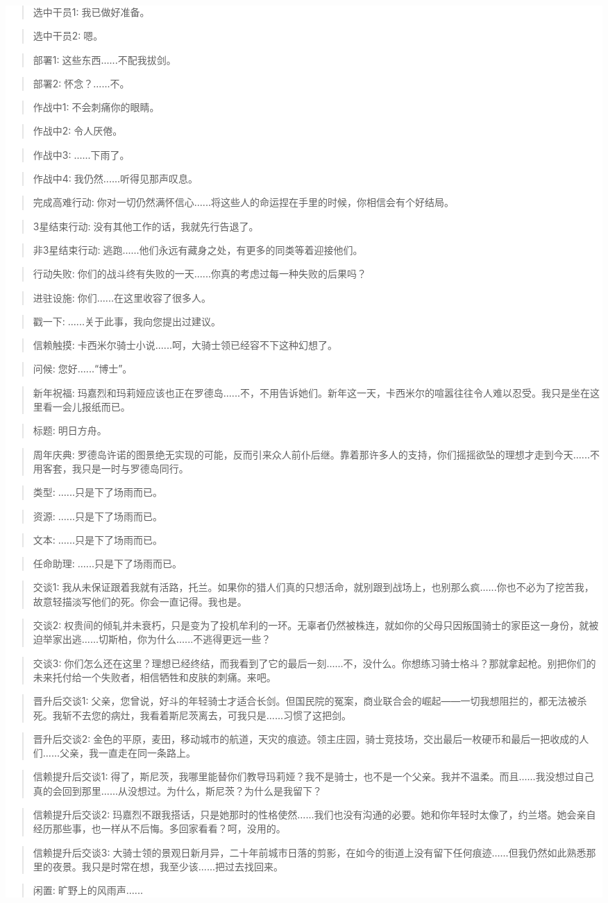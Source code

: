 > 选中干员1: 我已做好准备。

> 选中干员2: 嗯。

> 部署1: 这些东西......不配我拔剑。

> 部署2: 怀念？......不。

> 作战中1: 不会刺痛你的眼睛。

> 作战中2: 令人厌倦。

> 作战中3: ......下雨了。

> 作战中4: 我仍然......听得见那声叹息。

> 完成高难行动: 你对一切仍然满怀信心......将这些人的命运捏在手里的时候，你相信会有个好结局。

> 3星结束行动: 没有其他工作的话，我就先行告退了。

> 非3星结束行动: 逃跑......他们永远有藏身之处，有更多的同类等着迎接他们。

> 行动失败: 你们的战斗终有失败的一天......你真的考虑过每一种失败的后果吗？

> 进驻设施: 你们......在这里收容了很多人。

> 戳一下: ......关于此事，我向您提出过建议。

> 信赖触摸: 卡西米尔骑士小说......呵，大骑士领已经容不下这种幻想了。

> 问候: 您好......“博士”。

> 新年祝福: 玛嘉烈和玛莉娅应该也正在罗德岛......不，不用告诉她们。新年这一天，卡西米尔的喧嚣往往令人难以忍受。我只是坐在这里看一会儿报纸而已。

> 标题: 明日方舟。

> 周年庆典: 罗德岛许诺的图景绝无实现的可能，反而引来众人前仆后继。靠着那许多人的支持，你们摇摇欲坠的理想才走到今天......不用客套，我只是一时与罗德岛同行。

> 类型: ......只是下了场雨而已。

> 资源: ......只是下了场雨而已。

> 文本: ......只是下了场雨而已。

> 任命助理: ......只是下了场雨而已。

> 交谈1: 我从未保证跟着我就有活路，托兰。如果你的猎人们真的只想活命，就别跟到战场上，也别那么疯......你也不必为了挖苦我，故意轻描淡写他们的死。你会一直记得。我也是。

> 交谈2: 权贵间的倾轧并未衰朽，只是变为了投机牟利的一环。无辜者仍然被株连，就如你的父母只因叛国骑士的家臣这一身份，就被迫举家出逃......切斯柏，你为什么......不逃得更远一些？

> 交谈3: 你们怎么还在这里？理想已经终结，而我看到了它的最后一刻......不，没什么。你想练习骑士格斗？那就拿起枪。别把你们的未来托付给一个失败者，相信牺牲和皮肤的刺痛。来吧。

> 晋升后交谈1: 父亲，您曾说，好斗的年轻骑士才适合长剑。但国民院的冤案，商业联合会的崛起——一切我想阻拦的，都无法被杀死。我斩不去您的病灶，我看着斯尼茨离去，可我只是......习惯了这把剑。

> 晋升后交谈2: 金色的平原，麦田，移动城市的航道，天灾的痕迹。领主庄园，骑士竞技场，交出最后一枚硬币和最后一把收成的人们......父亲，我一直走在同一条路上。

> 信赖提升后交谈1: 得了，斯尼茨，我哪里能替你们教导玛莉娅？我不是骑士，也不是一个父亲。我并不温柔。而且......我没想过自己真的会回到那里......从没想过。为什么，斯尼茨？为什么是我留下？

> 信赖提升后交谈2: 玛嘉烈不跟我搭话，只是她那时的性格使然......我们也没有沟通的必要。她和你年轻时太像了，约兰塔。她会亲自经历那些事，也一样从不后悔。多回家看看？呵，没用的。

> 信赖提升后交谈3: 大骑士领的景观日新月异，二十年前城市日落的剪影，在如今的街道上没有留下任何痕迹......但我仍然如此熟悉那里的夜景。我只是时常在想，我至少该......把过去找回来。

> 闲置: 旷野上的风雨声......
